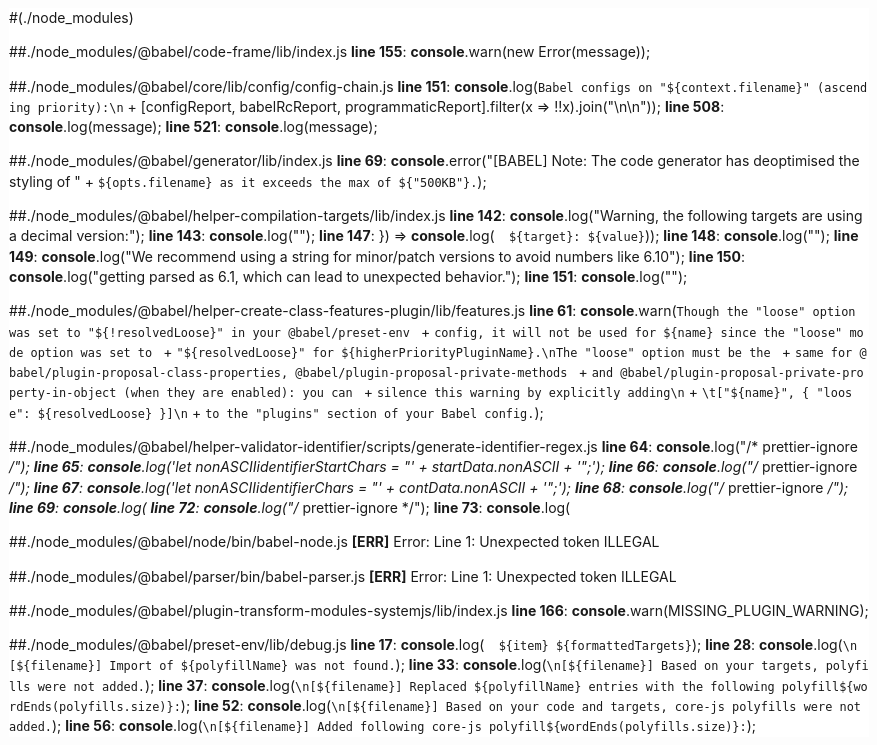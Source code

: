 #(./node_modules)



##./node_modules/@babel/code-frame/lib/index.js
**line 155**:	      **console**.warn(new Error(message));

##./node_modules/@babel/core/lib/config/config-chain.js
**line 151**:	    **console**.log(`Babel configs on "${context.filename}" (ascending priority):\n` + [configReport, babelRcReport, programmaticReport].filter(x => !!x).join("\n\n"));
**line 508**:	      **console**.log(message);
**line 521**:	      **console**.log(message);

##./node_modules/@babel/generator/lib/index.js
**line 69**:	      **console**.error("[BABEL] Note: The code generator has deoptimised the styling of " + `${opts.filename} as it exceeds the max of ${"500KB"}.`);

##./node_modules/@babel/helper-compilation-targets/lib/index.js
**line 142**:	  **console**.log("Warning, the following targets are using a decimal version:");
**line 143**:	  **console**.log("");
**line 147**:	  }) => **console**.log(`  ${target}: ${value}`));
**line 148**:	  **console**.log("");
**line 149**:	  **console**.log("We recommend using a string for minor/patch versions to avoid numbers like 6.10");
**line 150**:	  **console**.log("getting parsed as 6.1, which can lead to unexpected behavior.");
**line 151**:	  **console**.log("");

##./node_modules/@babel/helper-create-class-features-plugin/lib/features.js
**line 61**:	        **console**.warn(`Though the "loose" option was set to "${!resolvedLoose}" in your @babel/preset-env ` + `config, it will not be used for ${name} since the "loose" mode option was set to ` + `"${resolvedLoose}" for ${higherPriorityPluginName}.\nThe "loose" option must be the ` + `same for @babel/plugin-proposal-class-properties, @babel/plugin-proposal-private-methods ` + `and @babel/plugin-proposal-private-property-in-object (when they are enabled): you can ` + `silence this warning by explicitly adding\n` + `\t["${name}", { "loose": ${resolvedLoose} }]\n` + `to the "plugins" section of your Babel config.`);

##./node_modules/@babel/helper-validator-identifier/scripts/generate-identifier-regex.js
**line 64**:	**console**.log("/* prettier-ignore */");
**line 65**:	**console**.log('let nonASCIIidentifierStartChars = "' + startData.nonASCII + '";');
**line 66**:	**console**.log("/* prettier-ignore */");
**line 67**:	**console**.log('let nonASCIIidentifierChars = "' + contData.nonASCII + '";');
**line 68**:	**console**.log("/* prettier-ignore */");
**line 69**:	**console**.log(
**line 72**:	**console**.log("/* prettier-ignore */");
**line 73**:	**console**.log(

##./node_modules/@babel/node/bin/babel-node.js
**[ERR]**	Error: Line 1: Unexpected token ILLEGAL

##./node_modules/@babel/parser/bin/babel-parser.js
**[ERR]**	Error: Line 1: Unexpected token ILLEGAL

##./node_modules/@babel/plugin-transform-modules-systemjs/lib/index.js
**line 166**:	            **console**.warn(MISSING_PLUGIN_WARNING);

##./node_modules/@babel/preset-env/lib/debug.js
**line 17**:	  **console**.log(`  ${item} ${formattedTargets}`);
**line 28**:	    **console**.log(`\n[${filename}] Import of ${polyfillName} was not found.`);
**line 33**:	    **console**.log(`\n[${filename}] Based on your targets, polyfills were not added.`);
**line 37**:	  **console**.log(`\n[${filename}] Replaced ${polyfillName} entries with the following polyfill${wordEnds(polyfills.size)}:`);
**line 52**:	    **console**.log(`\n[${filename}] Based on your code and targets, core-js polyfills were not added.`);
**line 56**:	  **console**.log(`\n[${filename}] Added following core-js polyfill${wordEnds(polyfills.size)}:`);
